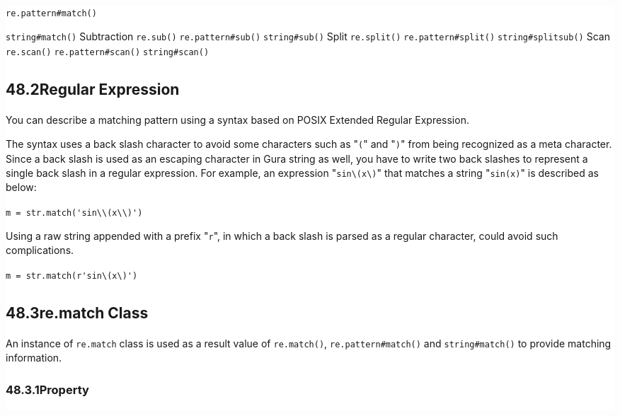 <code>re.pattern#match()</code></td>
<td>
<code>string#match()</code></td>
</tr>
<tr>
<td>
Subtraction</td>
<td>
<code>re.sub()</code></td>
<td>
<code>re.pattern#sub()</code></td>
<td>
<code>string#sub()</code></td>
</tr>
<tr>
<td>
Split</td>
<td>
<code>re.split()</code></td>
<td>
<code>re.pattern#split()</code></td>
<td>
<code>string#splitsub()</code></td>
</tr>
<tr>
<td>
Scan</td>
<td>
<code>re.scan()</code></td>
<td>
<code>re.pattern#scan()</code></td>
<td>
<code>string#scan()</code></td>
</tr>
</table>
<h2><span class="caption-index-2">48.2</span><a name="anchor-48-2"></a>Regular Expression</h2>
<p>
You can describe a matching pattern using a syntax based on POSIX Extended Regular Expression.
</p>
<p>
The syntax uses a back slash character to avoid some characters such as "<code class="highlighter-rouge">(</code>" and "<code class="highlighter-rouge">)</code>" from being recognized as a meta character. Since a back slash is used as an escaping character in Gura string as well, you have to write two back slashes to represent a single back slash in a regular expression. For example, an expression "<code class="highlighter-rouge">sin\(x\)</code>" that matches a string "<code class="highlighter-rouge">sin(x)</code>" is described as below:
</p>
<pre class="highlight"><code>m = str.match('sin\\(x\\)')
</code></pre>
<p>
Using a raw string appended with a prefix "<code class="highlighter-rouge">r</code>", in which a back slash is parsed as a regular character, could avoid such complications.
</p>
<pre class="highlight"><code>m = str.match(r'sin\(x\)')
</code></pre>
<h2><span class="caption-index-2">48.3</span><a name="anchor-48-3"></a>re.match Class</h2>
<p>
An instance of <code class="highlighter-rouge">re.match</code> class is used as a result value of <code class="highlighter-rouge">re.match()</code>, <code class="highlighter-rouge">re.pattern#match()</code> and <code class="highlighter-rouge">string#match()</code> to provide matching information.
</p>
<h3><span class="caption-index-3">48.3.1</span><a name="anchor-48-3-1"></a>Property</h3>
<table class="table">
<tr>